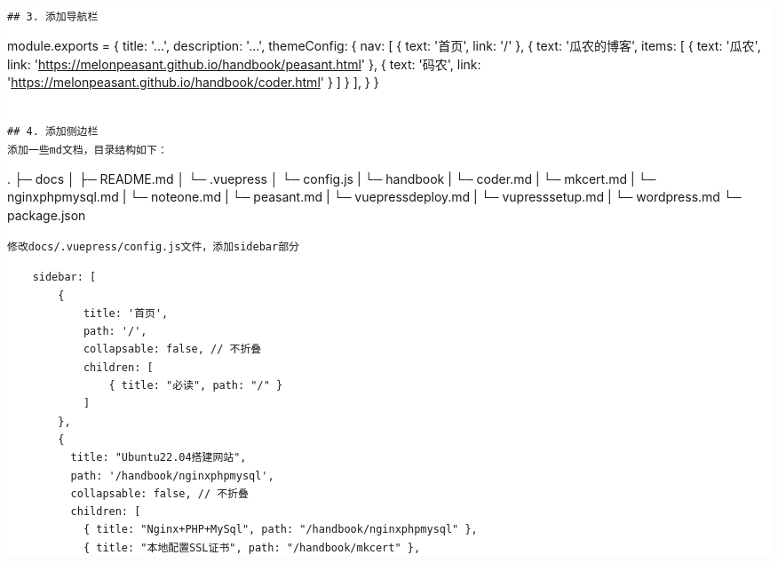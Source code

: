 ```  
## 3. 添加导航栏   
```  
module.exports = {
    title: '...',
    description: '...',
    themeConfig: {
        nav: [
            { text: '首页', link: '/' },
            { 
                text: '瓜农的博客', 
                items: [
                    { text: '瓜农', link: 'https://melonpeasant.github.io/handbook/peasant.html' },
                    { text: '码农', link: 'https://melonpeasant.github.io/handbook/coder.html' }
                ]
            }
        ],
    }
}
```  

## 4. 添加侧边栏  
添加一些md文档，目录结构如下：  
```
.
├─ docs
│  ├─ README.md
│  └─ .vuepress
│     └─ config.js
|  └─ handbook
|	    └─ coder.md
|	    └─ mkcert.md
|	    └─ nginxphpmysql.md
|	    └─ noteone.md
|	    └─ peasant.md
|	    └─ vuepressdeploy.md
|	    └─ vupresssetup.md
|	    └─ wordpress.md
└─ package.json
```   
修改docs/.vuepress/config.js文件，添加sidebar部分  
```
        sidebar: [
            {
                title: '首页',
                path: '/',
                collapsable: false, // 不折叠
                children: [
                    { title: "必读", path: "/" }
                ]
            },
            {
              title: "Ubuntu22.04搭建网站",
              path: '/handbook/nginxphpmysql',
              collapsable: false, // 不折叠
              children: [
                { title: "Nginx+PHP+MySql", path: "/handbook/nginxphpmysql" },
                { title: "本地配置SSL证书", path: "/handbook/mkcert" },